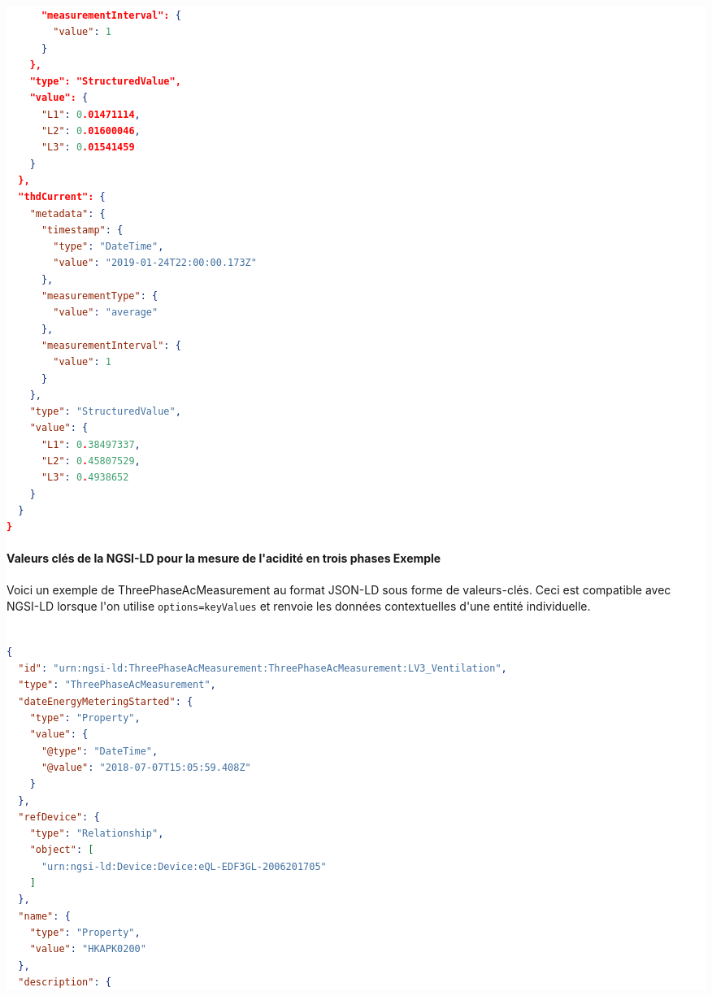 ```json  
      "measurementInterval": {  
        "value": 1  
      }  
    },  
    "type": "StructuredValue",  
    "value": {  
      "L1": 0.01471114,  
      "L2": 0.01600046,  
      "L3": 0.01541459  
    }  
  },  
  "thdCurrent": {  
    "metadata": {  
      "timestamp": {  
        "type": "DateTime",  
        "value": "2019-01-24T22:00:00.173Z"  
      },  
      "measurementType": {  
        "value": "average"  
      },  
      "measurementInterval": {  
        "value": 1  
      }  
    },  
    "type": "StructuredValue",  
    "value": {  
      "L1": 0.38497337,  
      "L2": 0.45807529,  
      "L3": 0.4938652  
    }  
  }  
}  
```  

#### Valeurs clés de la NGSI-LD pour la mesure de l'acidité en trois phases Exemple  

Voici un exemple de ThreePhaseAcMeasurement au format JSON-LD sous forme de valeurs-clés. Ceci est compatible avec NGSI-LD lorsque l'on utilise `options=keyValues` et renvoie les données contextuelles d'une entité individuelle.  

```json  

{  
  "id": "urn:ngsi-ld:ThreePhaseAcMeasurement:ThreePhaseAcMeasurement:LV3_Ventilation",  
  "type": "ThreePhaseAcMeasurement",  
  "dateEnergyMeteringStarted": {  
    "type": "Property",  
    "value": {  
      "@type": "DateTime",  
      "@value": "2018-07-07T15:05:59.408Z"  
    }  
  },  
  "refDevice": {  
    "type": "Relationship",  
    "object": [  
      "urn:ngsi-ld:Device:Device:eQL-EDF3GL-2006201705"  
    ]  
  },  
  "name": {  
    "type": "Property",  
    "value": "HKAPK0200"  
  },  
  "description": {  
```